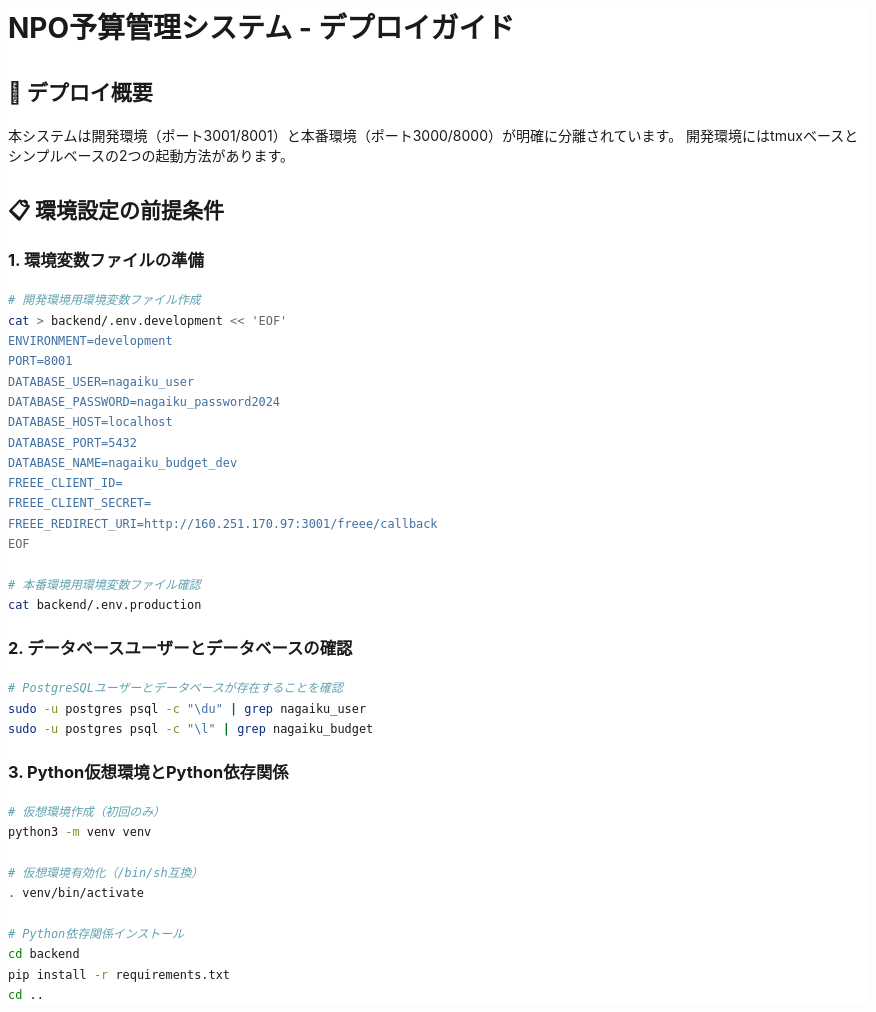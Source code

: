 # NPO予算管理システム - デプロイガイド

## 🎯 デプロイ概要

本システムは開発環境（ポート3001/8001）と本番環境（ポート3000/8000）が明確に分離されています。
開発環境にはtmuxベースとシンプルベースの2つの起動方法があります。

## 📋 環境設定の前提条件

### 1. 環境変数ファイルの準備
```bash
# 開発環境用環境変数ファイル作成
cat > backend/.env.development << 'EOF'
ENVIRONMENT=development
PORT=8001
DATABASE_USER=nagaiku_user
DATABASE_PASSWORD=nagaiku_password2024
DATABASE_HOST=localhost
DATABASE_PORT=5432
DATABASE_NAME=nagaiku_budget_dev
FREEE_CLIENT_ID=
FREEE_CLIENT_SECRET=
FREEE_REDIRECT_URI=http://160.251.170.97:3001/freee/callback
EOF

# 本番環境用環境変数ファイル確認
cat backend/.env.production
```

### 2. データベースユーザーとデータベースの確認
```bash
# PostgreSQLユーザーとデータベースが存在することを確認
sudo -u postgres psql -c "\du" | grep nagaiku_user
sudo -u postgres psql -c "\l" | grep nagaiku_budget
```

### 3. Python仮想環境とPython依存関係
```bash
# 仮想環境作成（初回のみ）
python3 -m venv venv

# 仮想環境有効化（/bin/sh互換）
. venv/bin/activate

# Python依存関係インストール
cd backend
pip install -r requirements.txt
cd ..
```
